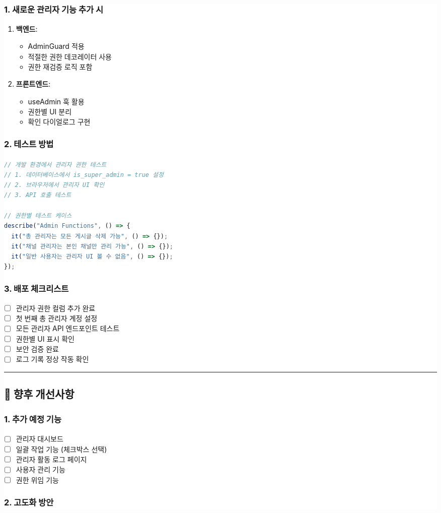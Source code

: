 ### 1. 새로운 관리자 기능 추가 시

1. **백엔드**:

   - AdminGuard 적용
   - 적절한 권한 데코레이터 사용
   - 권한 재검증 로직 포함

2. **프론트엔드**:
   - useAdmin 훅 활용
   - 권한별 UI 분리
   - 확인 다이얼로그 구현

### 2. 테스트 방법

```typescript
// 개발 환경에서 관리자 권한 테스트
// 1. 데이터베이스에서 is_super_admin = true 설정
// 2. 브라우저에서 관리자 UI 확인
// 3. API 호출 테스트

// 권한별 테스트 케이스
describe("Admin Functions", () => {
  it("총 관리자는 모든 게시글 삭제 가능", () => {});
  it("채널 관리자는 본인 채널만 관리 가능", () => {});
  it("일반 사용자는 관리자 UI 볼 수 없음", () => {});
});
```

### 3. 배포 체크리스트

- [ ] 관리자 권한 컬럼 추가 완료
- [ ] 첫 번째 총 관리자 계정 설정
- [ ] 모든 관리자 API 엔드포인트 테스트
- [ ] 권한별 UI 표시 확인
- [ ] 보안 검증 완료
- [ ] 로그 기록 정상 작동 확인

---

## 🎯 향후 개선사항

### 1. 추가 예정 기능

- [ ] 관리자 대시보드
- [ ] 일괄 작업 기능 (체크박스 선택)
- [ ] 관리자 활동 로그 페이지
- [ ] 사용자 관리 기능
- [ ] 권한 위임 기능

### 2. 고도화 방안
